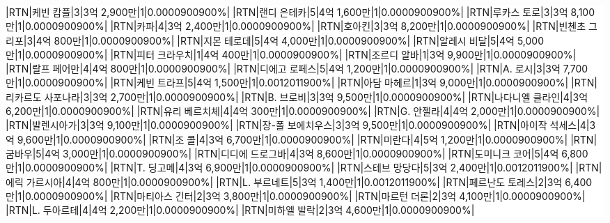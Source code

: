 |RTN|케빈 캄플|3|3억 2,900만|1|0.0000900900%|
|RTN|랜디 은테카|5|4억 1,600만|1|0.0000900900%|
|RTN|루카스 토로|3|3억 8,100만|1|0.0000900900%|
|RTN|카파|4|3억 2,400만|1|0.0000900900%|
|RTN|호아킨|3|3억 8,200만|1|0.0000900900%|
|RTN|빈첸초 그리포|3|4억 800만|1|0.0000900900%|
|RTN|지몬 테로데|5|4억 4,000만|1|0.0000900900%|
|RTN|알레시 비달|5|4억 5,000만|1|0.0000900900%|
|RTN|피터 크라우치|1|4억 400만|1|0.0000900900%|
|RTN|조르디 알바|1|3억 9,900만|1|0.0000900900%|
|RTN|랄프 페어만|4|4억 800만|1|0.0000900900%|
|RTN|디에고 로페스|5|4억 1,200만|1|0.0000900900%|
|RTN|A. 로시|3|3억 7,700만|1|0.0000900900%|
|RTN|케빈 트라프|5|4억 1,500만|1|0.0012011900%|
|RTN|아담 마헤르|1|3억 9,000만|1|0.0000900900%|
|RTN|리카르도 사포나라|3|3억 2,700만|1|0.0000900900%|
|RTN|B. 브로비|3|3억 9,500만|1|0.0000900900%|
|RTN|나다니엘 클라인|4|3억 6,200만|1|0.0000900900%|
|RTN|유리 베르치체|4|4억 300만|1|0.0000900900%|
|RTN|G. 안젤라|4|4억 2,000만|1|0.0000900900%|
|RTN|발렌시아가|3|3억 9,100만|1|0.0000900900%|
|RTN|장-폴 보에치우스|3|3억 9,500만|1|0.0000900900%|
|RTN|아이작 석세스|4|3억 9,600만|1|0.0000900900%|
|RTN|조 콜|4|3억 6,700만|1|0.0000900900%|
|RTN|미란다|4|5억 1,200만|1|0.0000900900%|
|RTN|굼바우|5|4억 3,000만|1|0.0000900900%|
|RTN|디디에 드로그바|4|3억 8,600만|1|0.0000900900%|
|RTN|도미니크 코어|5|4억 6,800만|1|0.0000900900%|
|RTN|T. 딩고메|4|3억 6,900만|1|0.0000900900%|
|RTN|스테브 망당다|5|3억 2,400만|1|0.0012011900%|
|RTN|에릭 가르시아|4|4억 800만|1|0.0000900900%|
|RTN|L. 부르네트|5|3억 1,400만|1|0.0012011900%|
|RTN|페르난도 토레스|2|3억 6,400만|1|0.0000900900%|
|RTN|마티아스 긴터|2|3억 3,800만|1|0.0000900900%|
|RTN|마르턴 더론|2|3억 4,100만|1|0.0000900900%|
|RTN|L. 두아르테|4|4억 2,200만|1|0.0000900900%|
|RTN|미하엘 발락|2|3억 4,600만|1|0.0000900900%|